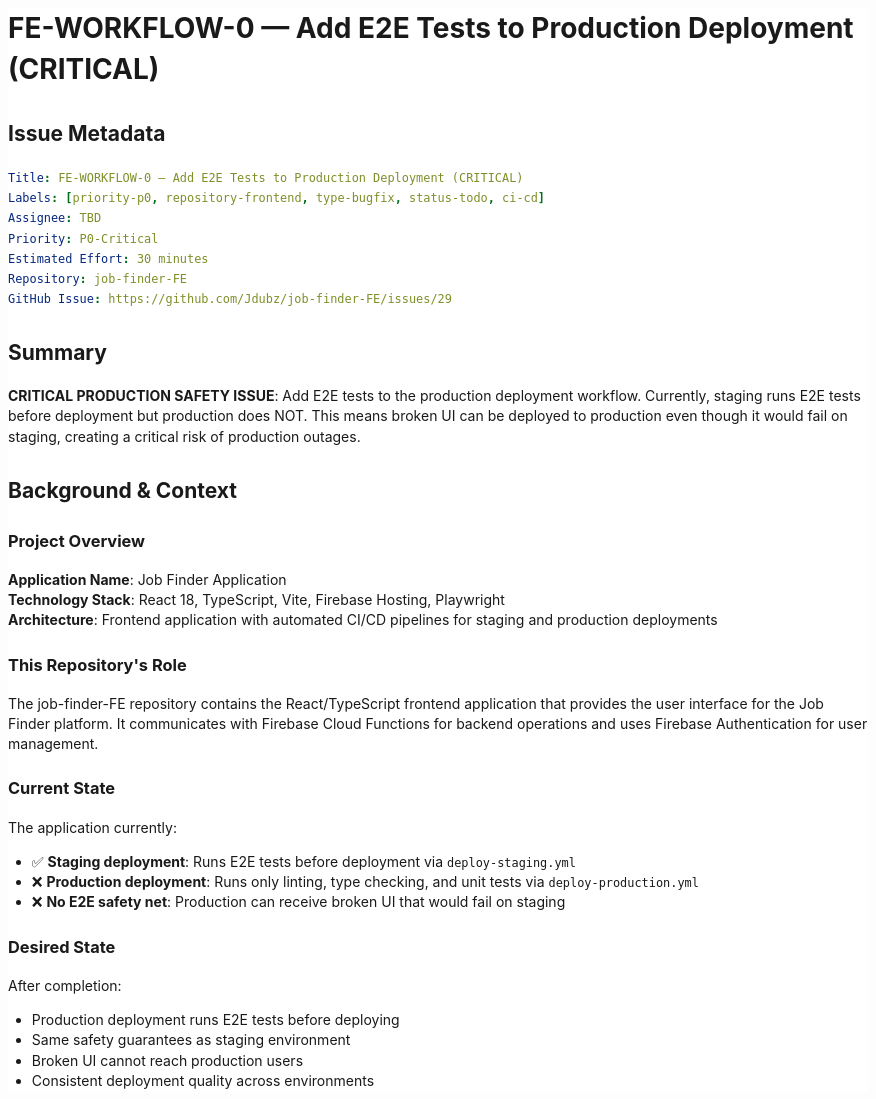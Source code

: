 # FE-WORKFLOW-0 — Add E2E Tests to Production Deployment (CRITICAL)

## Issue Metadata

```yaml
Title: FE-WORKFLOW-0 — Add E2E Tests to Production Deployment (CRITICAL)
Labels: [priority-p0, repository-frontend, type-bugfix, status-todo, ci-cd]
Assignee: TBD
Priority: P0-Critical
Estimated Effort: 30 minutes
Repository: job-finder-FE
GitHub Issue: https://github.com/Jdubz/job-finder-FE/issues/29
```

## Summary

**CRITICAL PRODUCTION SAFETY ISSUE**: Add E2E tests to the production deployment workflow. Currently, staging runs E2E tests before deployment but production does NOT. This means broken UI can be deployed to production even though it would fail on staging, creating a critical risk of production outages.

## Background & Context

### Project Overview
**Application Name**: Job Finder Application  
**Technology Stack**: React 18, TypeScript, Vite, Firebase Hosting, Playwright  
**Architecture**: Frontend application with automated CI/CD pipelines for staging and production deployments

### This Repository's Role
The job-finder-FE repository contains the React/TypeScript frontend application that provides the user interface for the Job Finder platform. It communicates with Firebase Cloud Functions for backend operations and uses Firebase Authentication for user management.

### Current State
The application currently:
- ✅ **Staging deployment**: Runs E2E tests before deployment via `deploy-staging.yml`
- ❌ **Production deployment**: Runs only linting, type checking, and unit tests via `deploy-production.yml`
- ❌ **No E2E safety net**: Production can receive broken UI that would fail on staging

### Desired State
After completion:
- Production deployment runs E2E tests before deploying
- Same safety guarantees as staging environment
- Broken UI cannot reach production users
- Consistent deployment quality across environments

